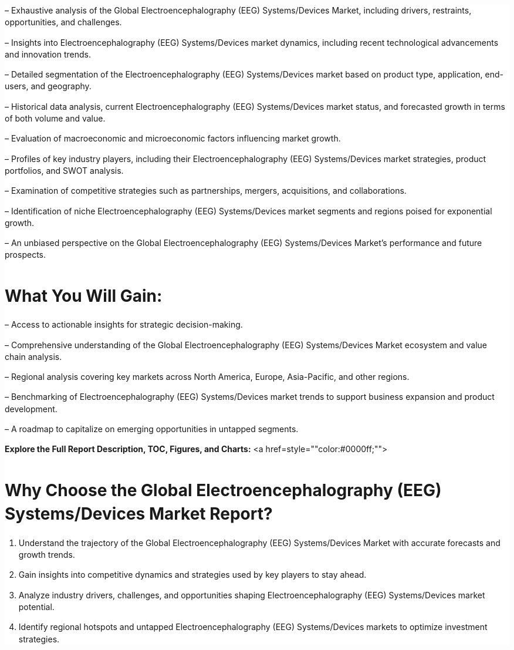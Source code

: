 – Exhaustive analysis of the Global Electroencephalography (EEG) Systems/Devices Market, including drivers, restraints, opportunities, and challenges.

– Insights into Electroencephalography (EEG) Systems/Devices market dynamics, including recent technological advancements and innovation trends.

– Detailed segmentation of the Electroencephalography (EEG) Systems/Devices market based on product type, application, end-users, and geography.

– Historical data analysis, current Electroencephalography (EEG) Systems/Devices market status, and forecasted growth in terms of both volume and value.

– Evaluation of macroeconomic and microeconomic factors influencing market growth.

– Profiles of key industry players, including their Electroencephalography (EEG) Systems/Devices market strategies, product portfolios, and SWOT analysis.

– Examination of competitive strategies such as partnerships, mergers, acquisitions, and collaborations.

– Identification of niche Electroencephalography (EEG) Systems/Devices market segments and regions poised for exponential growth.

– An unbiased perspective on the Global Electroencephalography (EEG) Systems/Devices Market’s performance and future prospects.

# <strong>What You Will Gain:</strong>

– Access to actionable insights for strategic decision-making.

– Comprehensive understanding of the Global Electroencephalography (EEG) Systems/Devices Market ecosystem and value chain analysis.

– Regional analysis covering key markets across North America, Europe, Asia-Pacific, and other regions.

– Benchmarking of Electroencephalography (EEG) Systems/Devices market trends to support business expansion and product development.

– A roadmap to capitalize on emerging opportunities in untapped segments.

<strong>Explore the Full Report Description, TOC, Figures, and Charts:</strong>
<a href=style=""color:#0000ff;""></a>

# <strong>Why Choose the Global Electroencephalography (EEG) Systems/Devices Market Report?</strong>

1. Understand the trajectory of the Global Electroencephalography (EEG) Systems/Devices Market with accurate forecasts and growth trends.

2. Gain insights into competitive dynamics and strategies used by key players to stay ahead.

3. Analyze industry drivers, challenges, and opportunities shaping Electroencephalography (EEG) Systems/Devices market potential.

4. Identify regional hotspots and untapped Electroencephalography (EEG) Systems/Devices markets to optimize investment strategies.
